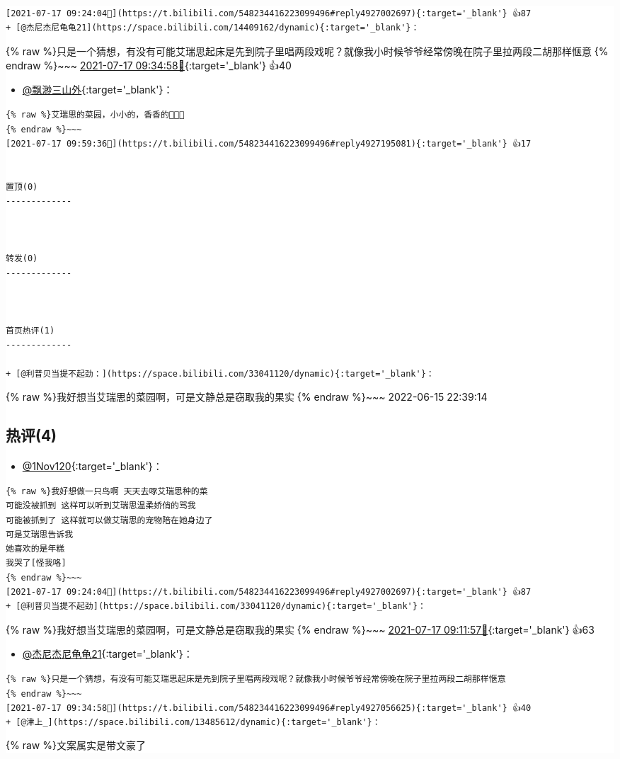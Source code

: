 ~~~
[2021-07-17 09:24:04🔗](https://t.bilibili.com/548234416223099496#reply4927002697){:target='_blank'} 👍87
+ [@杰尼杰尼龟龟21](https://space.bilibili.com/14409162/dynamic){:target='_blank'}：
~~~
{% raw %}只是一个猜想，有没有可能艾瑞思起床是先到院子里唱两段戏呢？就像我小时候爷爷经常傍晚在院子里拉两段二胡那样惬意
{% endraw %}~~~
[2021-07-17 09:34:58🔗](https://t.bilibili.com/548234416223099496#reply4927056625){:target='_blank'} 👍40
+ [@飘渺三山外](https://space.bilibili.com/34859384/dynamic){:target='_blank'}：
~~~
{% raw %}艾瑞思的菜园，小小的，香香的🤤🤤🤤
{% endraw %}~~~
[2021-07-17 09:59:36🔗](https://t.bilibili.com/548234416223099496#reply4927195081){:target='_blank'} 👍17


置顶(0)
-------------



转发(0)
-------------



首页热评(1)
-------------

+ [@利普贝当提不起劲：](https://space.bilibili.com/33041120/dynamic){:target='_blank'}：
~~~
{% raw %}我好想当艾瑞思的菜园啊，可是文静总是窃取我的果实
{% endraw %}~~~
2022-06-15 22:39:14


热评(4)
-------------

+ [@1Nov120](https://space.bilibili.com/11037352/dynamic){:target='_blank'}：
~~~
{% raw %}我好想做一只鸟啊 天天去啄艾瑞思种的菜
可能没被抓到 这样可以听到艾瑞思温柔娇俏的骂我
可能被抓到了 这样就可以做艾瑞思的宠物陪在她身边了
可是艾瑞思告诉我
她喜欢的是年糕
我哭了[怪我咯]
{% endraw %}~~~
[2021-07-17 09:24:04🔗](https://t.bilibili.com/548234416223099496#reply4927002697){:target='_blank'} 👍87
+ [@利普贝当提不起劲](https://space.bilibili.com/33041120/dynamic){:target='_blank'}：
~~~
{% raw %}我好想当艾瑞思的菜园啊，可是文静总是窃取我的果实
{% endraw %}~~~
[2021-07-17 09:11:57🔗](https://t.bilibili.com/548234416223099496#reply4926943260){:target='_blank'} 👍63
+ [@杰尼杰尼龟龟21](https://space.bilibili.com/14409162/dynamic){:target='_blank'}：
~~~
{% raw %}只是一个猜想，有没有可能艾瑞思起床是先到院子里唱两段戏呢？就像我小时候爷爷经常傍晚在院子里拉两段二胡那样惬意
{% endraw %}~~~
[2021-07-17 09:34:58🔗](https://t.bilibili.com/548234416223099496#reply4927056625){:target='_blank'} 👍40
+ [@津上_](https://space.bilibili.com/13485612/dynamic){:target='_blank'}：
~~~
{% raw %}文案属实是带文豪了